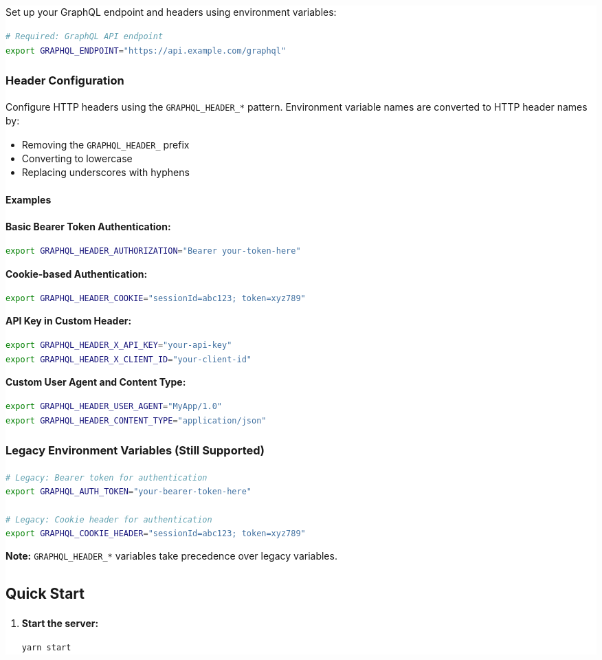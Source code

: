 Set up your GraphQL endpoint and headers using environment variables:

```bash
# Required: GraphQL API endpoint
export GRAPHQL_ENDPOINT="https://api.example.com/graphql"
```

### Header Configuration

Configure HTTP headers using the `GRAPHQL_HEADER_*` pattern. Environment variable names are converted to HTTP header names by:
- Removing the `GRAPHQL_HEADER_` prefix
- Converting to lowercase
- Replacing underscores with hyphens

#### Examples

**Basic Bearer Token Authentication:**
```bash
export GRAPHQL_HEADER_AUTHORIZATION="Bearer your-token-here"
```

**Cookie-based Authentication:**
```bash
export GRAPHQL_HEADER_COOKIE="sessionId=abc123; token=xyz789"
```

**API Key in Custom Header:**
```bash
export GRAPHQL_HEADER_X_API_KEY="your-api-key"
export GRAPHQL_HEADER_X_CLIENT_ID="your-client-id"
```

**Custom User Agent and Content Type:**
```bash
export GRAPHQL_HEADER_USER_AGENT="MyApp/1.0"
export GRAPHQL_HEADER_CONTENT_TYPE="application/json"
```

### Legacy Environment Variables (Still Supported)

```bash
# Legacy: Bearer token for authentication
export GRAPHQL_AUTH_TOKEN="your-bearer-token-here"

# Legacy: Cookie header for authentication
export GRAPHQL_COOKIE_HEADER="sessionId=abc123; token=xyz789"
```

**Note:** `GRAPHQL_HEADER_*` variables take precedence over legacy variables.

## Quick Start

1. **Start the server:**
   ```bash
   yarn start
   ```
